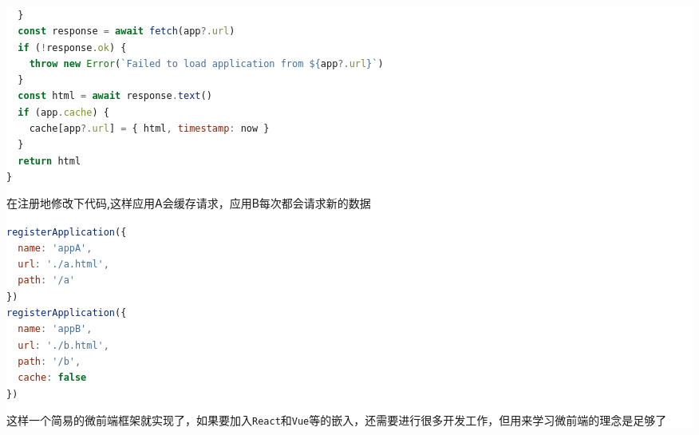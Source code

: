 ```js
  }
  const response = await fetch(app?.url)
  if (!response.ok) {
    throw new Error(`Failed to load application from ${app?.url}`)
  }
  const html = await response.text()
  if (app.cache) {
    cache[app?.url] = { html, timestamp: now }
  }
  return html
}
```

在注册地修改下代码,这样应用A会缓存请求，应用B每次都会请求新的数据

```js
registerApplication({
  name: 'appA',
  url: './a.html',
  path: '/a'
})
registerApplication({
  name: 'appB',
  url: './b.html',
  path: '/b',
  cache: false
})
```

这样一个简易的微前端框架就实现了，如果要加入`React`和`Vue`等的嵌入，还需要进行很多开发工作，但用来学习微前端的理念是足够了
